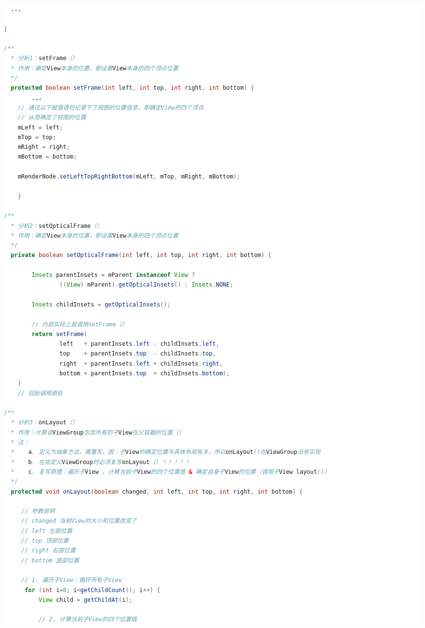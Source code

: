 ```java
  ...

}  

/**
  * 分析1：setFrame（）
  * 作用：确定View本身的位置，即设置View本身的四个顶点位置
  */ 
  protected boolean setFrame(int left, int top, int right, int bottom) {
        ...
    // 通过以下赋值语句记录下了视图的位置信息，即确定View的四个顶点
    // 从而确定了视图的位置
    mLeft = left;
    mTop = top;
    mRight = right;
    mBottom = bottom;

    mRenderNode.setLeftTopRightBottom(mLeft, mTop, mRight, mBottom);

    }

/**
  * 分析2：setOpticalFrame（）
  * 作用：确定View本身的位置，即设置View本身的四个顶点位置
  */ 
  private boolean setOpticalFrame(int left, int top, int right, int bottom) {

        Insets parentInsets = mParent instanceof View ?
                ((View) mParent).getOpticalInsets() : Insets.NONE;

        Insets childInsets = getOpticalInsets();

        // 内部实际上是调用setFrame（）
        return setFrame(
                left   + parentInsets.left - childInsets.left,
                top    + parentInsets.top  - childInsets.top,
                right  + parentInsets.left + childInsets.right,
                bottom + parentInsets.top  + childInsets.bottom);
    }
    // 回到调用原处

/**
  * 分析3：onLayout（）
  * 作用：计算该ViewGroup包含所有的子View在父容器的位置（）
  * 注： 
  *    a. 定义为抽象方法，需重写，因：子View的确定位置与具体布局有关，所以onLayout()在ViewGroup没有实现
  *    b. 在自定义ViewGroup时必须复写onLayout（）！！！！！
  *    c. 复写原理：遍历子View 、计算当前子View的四个位置值 & 确定自身子View的位置（调用子View layout()）
  */ 
  protected void onLayout(boolean changed, int left, int top, int right, int bottom) {

     // 参数说明
     // changed 当前View的大小和位置改变了 
     // left 左部位置
     // top 顶部位置
     // right 右部位置
     // bottom 底部位置

     // 1. 遍历子View：循环所有子View
      for (int i=0; i<getChildCount(); i++) {
          View child = getChildAt(i);   

          // 2. 计算当前子View的四个位置值
```